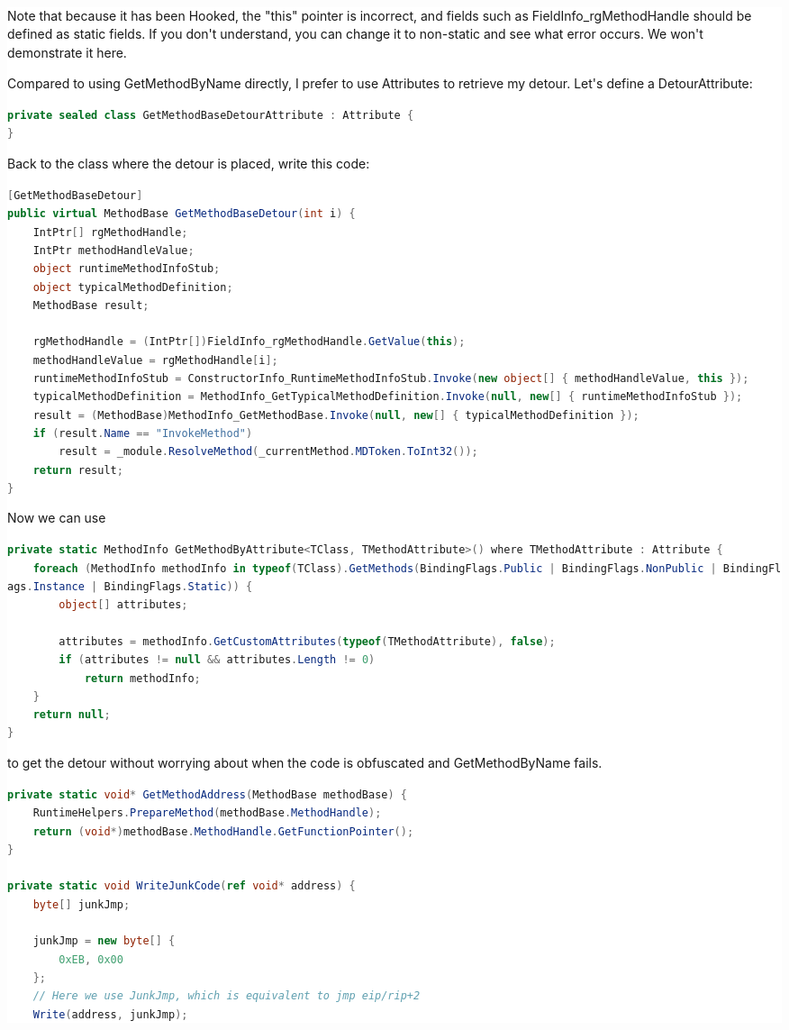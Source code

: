 Note that because it has been Hooked, the "this" pointer is incorrect, and fields such as FieldInfo_rgMethodHandle should be defined as static fields. If you don't understand, you can change it to non-static and see what error occurs. We won't demonstrate it here.

Compared to using GetMethodByName directly, I prefer to use Attributes to retrieve my detour. Let's define a DetourAttribute:

``` csharp
private sealed class GetMethodBaseDetourAttribute : Attribute {
}
```

Back to the class where the detour is placed, write this code:

``` csharp
[GetMethodBaseDetour]
public virtual MethodBase GetMethodBaseDetour(int i) {
    IntPtr[] rgMethodHandle;
    IntPtr methodHandleValue;
    object runtimeMethodInfoStub;
    object typicalMethodDefinition;
    MethodBase result;

    rgMethodHandle = (IntPtr[])FieldInfo_rgMethodHandle.GetValue(this);
    methodHandleValue = rgMethodHandle[i];
    runtimeMethodInfoStub = ConstructorInfo_RuntimeMethodInfoStub.Invoke(new object[] { methodHandleValue, this });
    typicalMethodDefinition = MethodInfo_GetTypicalMethodDefinition.Invoke(null, new[] { runtimeMethodInfoStub });
    result = (MethodBase)MethodInfo_GetMethodBase.Invoke(null, new[] { typicalMethodDefinition });
    if (result.Name == "InvokeMethod")
        result = _module.ResolveMethod(_currentMethod.MDToken.ToInt32());
    return result;
}
```

Now we can use

``` csharp
private static MethodInfo GetMethodByAttribute<TClass, TMethodAttribute>() where TMethodAttribute : Attribute {
    foreach (MethodInfo methodInfo in typeof(TClass).GetMethods(BindingFlags.Public | BindingFlags.NonPublic | BindingFlags.Instance | BindingFlags.Static)) {
        object[] attributes;

        attributes = methodInfo.GetCustomAttributes(typeof(TMethodAttribute), false);
        if (attributes != null && attributes.Length != 0)
            return methodInfo;
    }
    return null;
}
```

to get the detour without worrying about when the code is obfuscated and GetMethodByName fails.

``` csharp
private static void* GetMethodAddress(MethodBase methodBase) {
    RuntimeHelpers.PrepareMethod(methodBase.MethodHandle);
    return (void*)methodBase.MethodHandle.GetFunctionPointer();
}

private static void WriteJunkCode(ref void* address) {
    byte[] junkJmp;

    junkJmp = new byte[] {
        0xEB, 0x00
    };
    // Here we use JunkJmp, which is equivalent to jmp eip/rip+2
    Write(address, junkJmp);
```